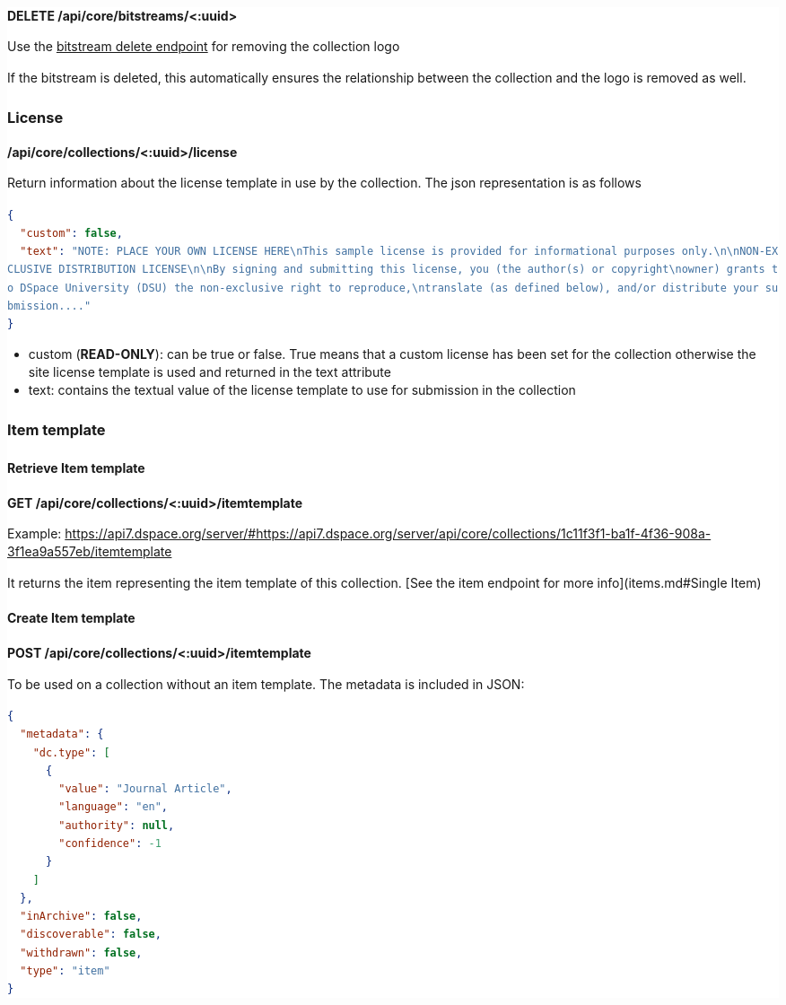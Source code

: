 **DELETE /api/core/bitstreams/<:uuid>**

Use the [bitstream delete endpoint](bitstreams.md#delete-method) for removing the collection logo

If the bitstream is deleted, this automatically ensures the relationship between the collection and the logo is removed
as well.

### License

**/api/core/collections/<:uuid>/license**

Return information about the license template in use by the collection. The json representation is as follows

```json
{
  "custom": false,
  "text": "NOTE: PLACE YOUR OWN LICENSE HERE\nThis sample license is provided for informational purposes only.\n\nNON-EXCLUSIVE DISTRIBUTION LICENSE\n\nBy signing and submitting this license, you (the author(s) or copyright\nowner) grants to DSpace University (DSU) the non-exclusive right to reproduce,\ntranslate (as defined below), and/or distribute your submission...."
}
```

* custom (**READ-ONLY**): can be true or false. True means that a custom license has been set for the collection
  otherwise the site license template is used and returned in the text attribute
* text: contains the textual value of the license template to use for submission in the collection

### Item template

#### Retrieve Item template

**GET /api/core/collections/<:uuid>/itemtemplate**

Example: <https://api7.dspace.org/server/#https://api7.dspace.org/server/api/core/collections/1c11f3f1-ba1f-4f36-908a-3f1ea9a557eb/itemtemplate>

It returns the item representing the item template of this
collection. [See the item endpoint for more info](items.md#Single Item)

#### Create Item template

**POST /api/core/collections/<:uuid>/itemtemplate**

To be used on a collection without an item template.
The metadata is included in JSON:

```json
{
  "metadata": {
    "dc.type": [
      {
        "value": "Journal Article",
        "language": "en",
        "authority": null,
        "confidence": -1
      }
    ]
  },
  "inArchive": false,
  "discoverable": false,
  "withdrawn": false,
  "type": "item"
}
```
